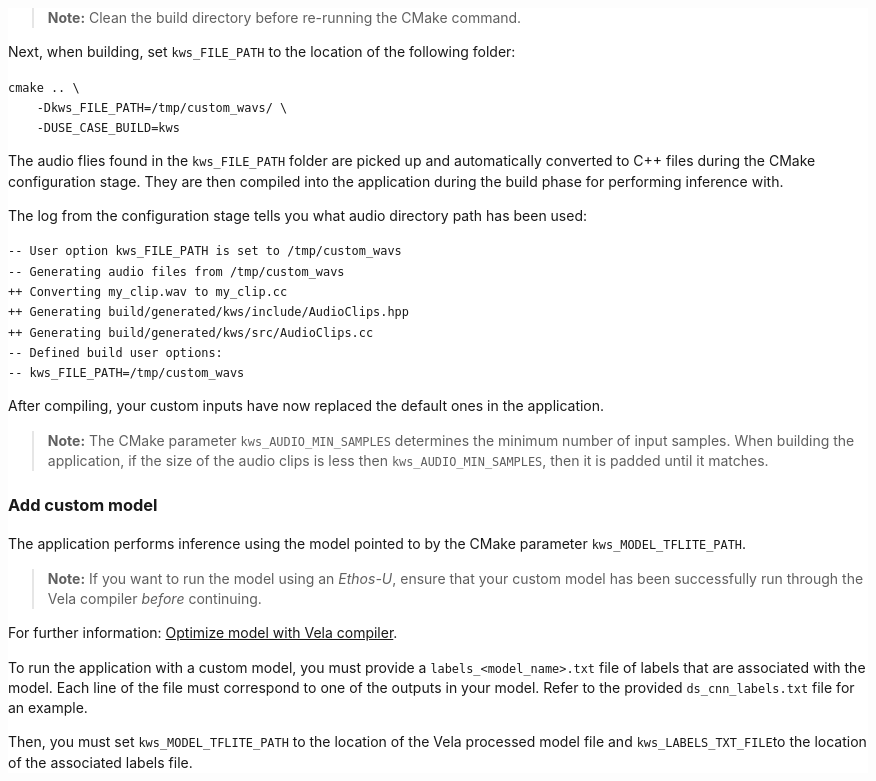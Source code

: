 > **Note:** Clean the build directory before re-running the CMake command.

Next, when building, set `kws_FILE_PATH` to the location of the following folder:

```commandline
cmake .. \
    -Dkws_FILE_PATH=/tmp/custom_wavs/ \
    -DUSE_CASE_BUILD=kws
```

The audio flies found in the `kws_FILE_PATH` folder are picked up and automatically converted to C++ files during the
CMake configuration stage. They are then compiled into the application during the build phase for performing inference
with.

The log from the configuration stage tells you what audio directory path has been used:

```log
-- User option kws_FILE_PATH is set to /tmp/custom_wavs
-- Generating audio files from /tmp/custom_wavs
++ Converting my_clip.wav to my_clip.cc
++ Generating build/generated/kws/include/AudioClips.hpp
++ Generating build/generated/kws/src/AudioClips.cc
-- Defined build user options:
-- kws_FILE_PATH=/tmp/custom_wavs
```

After compiling, your custom inputs have now replaced the default ones in the application.

> **Note:** The CMake parameter `kws_AUDIO_MIN_SAMPLES` determines the minimum number of input samples. When building
> the application, if the size of the audio clips is less then `kws_AUDIO_MIN_SAMPLES`, then it is padded until it
> matches.

### Add custom model

The application performs inference using the model pointed to by the CMake parameter `kws_MODEL_TFLITE_PATH`.

> **Note:** If you want to run the model using an *Ethos-U*, ensure that your custom model has been successfully run
> through the Vela compiler *before* continuing.

For further information: [Optimize model with Vela compiler](../sections/building.md#Optimize-custom-model-with-Vela-compiler).

To run the application with a custom model, you must provide a `labels_<model_name>.txt` file of labels that are
associated with the model. Each line of the file must correspond to one of the outputs in your model. Refer to the
provided `ds_cnn_labels.txt` file for an example.

Then, you must set `kws_MODEL_TFLITE_PATH` to the location of the Vela processed model file and `kws_LABELS_TXT_FILE`to
the location of the associated labels file.

